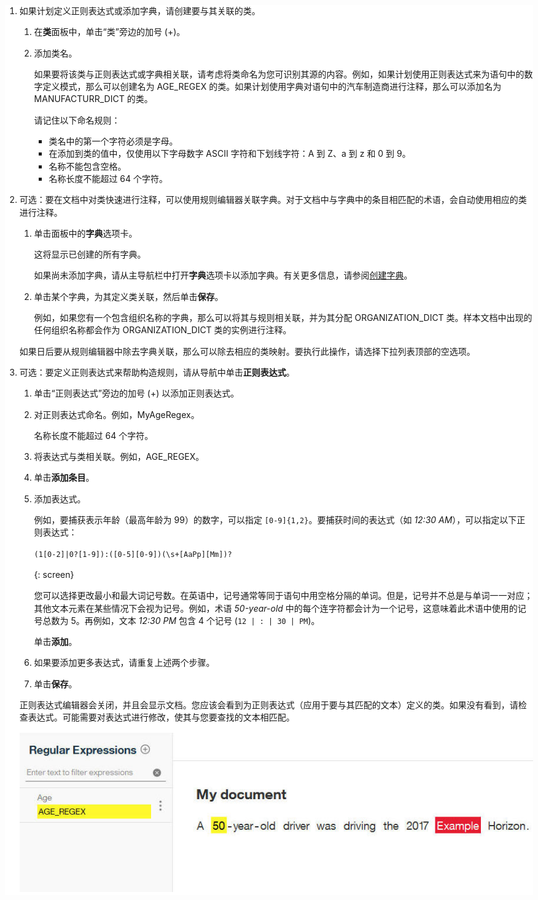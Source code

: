 1. 如果计划定义正则表达式或添加字典，请创建要与其关联的类。

    1. 在**类**面板中，单击“类”旁边的加号 (+)。
    1. 添加类名。

        如果要将该类与正则表达式或字典相关联，请考虑将类命名为您可识别其源的内容。例如，如果计划使用正则表达式来为语句中的数字定义模式，那么可以创建名为 AGE_REGEX 的类。如果计划使用字典对语句中的汽车制造商进行注释，那么可以添加名为 MANUFACTURR_DICT 的类。

        请记住以下命名规则：
        - 类名中的第一个字符必须是字母。
        - 在添加到类的值中，仅使用以下字母数字 ASCII 字符和下划线字符：A 到 Z、a 到 z 和 0 到 9。
        - 名称不能包含空格。
        - 名称长度不能超过 64 个字符。

1. 可选：要在文档中对类快速进行注释，可以使用规则编辑器关联字典。对于文档中与字典中的条目相匹配的术语，会自动使用相应的类进行注释。

    1. 单击面板中的**字典**选项卡。

        这将显示已创建的所有字典。

        如果尚未添加字典，请从主导航栏中打开**字典**选项卡以添加字典。有关更多信息，请参阅[创建字典](/docs/services/watson-knowledge-studio/dictionaries.html)。

    1. 单击某个字典，为其定义类关联，然后单击**保存**。

        例如，如果您有一个包含组织名称的字典，那么可以将其与规则相关联，并为其分配 ORGANIZATION_DICT 类。样本文档中出现的任何组织名称都会作为 ORGANIZATION_DICT 类的实例进行注释。

    如果日后要从规则编辑器中除去字典关联，那么可以除去相应的类映射。要执行此操作，请选择下拉列表顶部的空选项。

1. 可选：要定义正则表达式来帮助构造规则，请从导航中单击**正则表达式**。

    1. 单击“正则表达式”旁边的加号 (+) 以添加正则表达式。
    1. 对正则表达式命名。例如，MyAgeRegex。

        名称长度不能超过 64 个字符。

    1. 将表达式与类相关联。例如，AGE_REGEX。
    1. 单击**添加条目**。
    1. 添加表达式。

        例如，要捕获表示年龄（最高年龄为 99）的数字，可以指定 `[0-9]{1,2}`。要捕获时间的表达式（如 *12:30 AM*），可以指定以下正则表达式：

        ```
        (1[0-2]|0?[1-9]):([0-5][0-9])(\s+[AaPp][Mm])?
        ```
        {: screen}

        您可以选择更改最小和最大词记号数。在英语中，记号通常等同于语句中用空格分隔的单词。但是，记号并不总是与单词一一对应；其他文本元素在某些情况下会视为记号。例如，术语 *50-year-old* 中的每个连字符都会计为一个记号，这意味着此术语中使用的记号总数为 5。再例如，文本 *12:30 PM* 包含 4 个记号 (`12 | : | 30 | PM`)。

        单击**添加**。

    1. 如果要添加更多表达式，请重复上述两个步骤。
    1. 单击**保存**。

    正则表达式编辑器会关闭，并且会显示文档。您应该会看到为正则表达式（应用于要与其匹配的文本）定义的类。如果没有看到，请检查表达式。可能需要对表达式进行修改，使其与您要查找的文本相匹配。

    ![规则编辑器，其中显示选择了“正则表达式”选项卡，名为“Age”的正则表达式与“AGE_REGEX”类相关联，并且文档中的文本“50”突出显示为黄色。突出显示的文本与创建的正则表达式相匹配。](images/rule_step3.jpg)